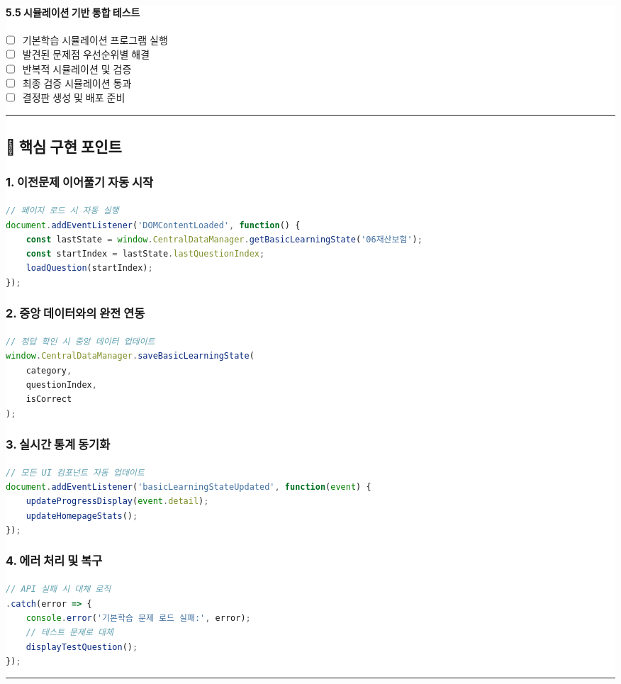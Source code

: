 #### **5.5 시뮬레이션 기반 통합 테스트**
- [ ] 기본학습 시뮬레이션 프로그램 실행
- [ ] 발견된 문제점 우선순위별 해결
- [ ] 반복적 시뮬레이션 및 검증
- [ ] 최종 검증 시뮬레이션 통과
- [ ] 결정판 생성 및 배포 준비

---

## 🎯 핵심 구현 포인트

### **1. 이전문제 이어풀기 자동 시작**
```javascript
// 페이지 로드 시 자동 실행
document.addEventListener('DOMContentLoaded', function() {
    const lastState = window.CentralDataManager.getBasicLearningState('06재산보험');
    const startIndex = lastState.lastQuestionIndex;
    loadQuestion(startIndex);
});
```

### **2. 중앙 데이터와의 완전 연동**
```javascript
// 정답 확인 시 중앙 데이터 업데이트
window.CentralDataManager.saveBasicLearningState(
    category, 
    questionIndex, 
    isCorrect
);
```

### **3. 실시간 통계 동기화**
```javascript
// 모든 UI 컴포넌트 자동 업데이트
document.addEventListener('basicLearningStateUpdated', function(event) {
    updateProgressDisplay(event.detail);
    updateHomepageStats();
});
```

### **4. 에러 처리 및 복구**
```javascript
// API 실패 시 대체 로직
.catch(error => {
    console.error('기본학습 문제 로드 실패:', error);
    // 테스트 문제로 대체
    displayTestQuestion();
});
```

---
